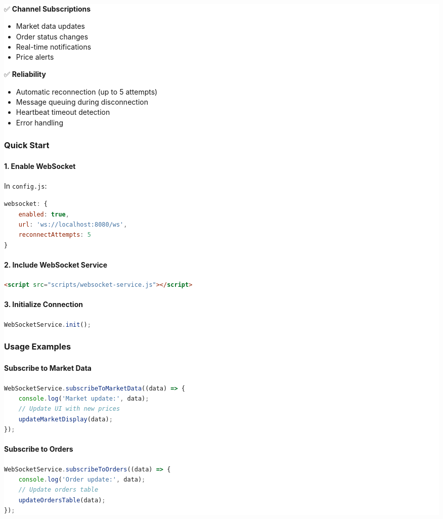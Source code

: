 ✅ **Channel Subscriptions**
- Market data updates
- Order status changes
- Real-time notifications
- Price alerts

✅ **Reliability**
- Automatic reconnection (up to 5 attempts)
- Message queuing during disconnection
- Heartbeat timeout detection
- Error handling

### Quick Start

#### 1. Enable WebSocket

In `config.js`:
```javascript
websocket: {
    enabled: true,
    url: 'ws://localhost:8080/ws',
    reconnectAttempts: 5
}
```

#### 2. Include WebSocket Service

```html
<script src="scripts/websocket-service.js"></script>
```

#### 3. Initialize Connection

```javascript
WebSocketService.init();
```

### Usage Examples

#### Subscribe to Market Data
```javascript
WebSocketService.subscribeToMarketData((data) => {
    console.log('Market update:', data);
    // Update UI with new prices
    updateMarketDisplay(data);
});
```

#### Subscribe to Orders
```javascript
WebSocketService.subscribeToOrders((data) => {
    console.log('Order update:', data);
    // Update orders table
    updateOrdersTable(data);
});
```
